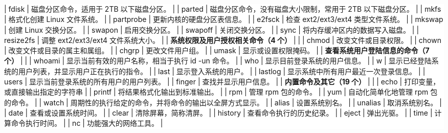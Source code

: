 | fdisk                                              | 磁盘分区命令，适用于 2TB 以下磁盘分区。                      |
| parted                                             | 磁盘分区命令，没有磁盘大小限制，常用于 2TB 以下磁盘分区。    |
| mkfs                                               | 格式化创建 Linux 文件系统。                                  |
| partprobe                                          | 更新内核的硬盘分区表信息。                                   |
| e2fsck                                             | 检查 ext2/ext3/ext4 类型文件系统。                           |
| mkswap                                             | 创建 Linux 交换分区。                                        |
| swapon                                             | 启用交换分区。                                               |
| swapoff                                            | 关闭交换分区。                                               |
| sync                                               | 将内存缓冲区内的数据写入磁盘。                               |
| resize2fs                                          | 调整 ext2/ext3/ext4 文件系统大小。                           |
| **系统权限及用户授权相关命令（4 个）**             |                                                              |
| chmod                                              | 改变文件或目录权限。                                         |
| chown                                              | 改变文件或目录的属主和属组。                                 |
| chgrp                                              | 更改文件用户组。                                             |
| umask                                              | 显示或设置权限掩码。                                         |
| **查看系统用户登陆信息的命令（7 个）**             |                                                              |
| whoami                                             | 显示当前有效的用户名称，相当于执行 id -un 命令。             |
| who                                                | 显示目前登录系统的用户信息。                                 |
| w                                                  | 显示已经登陆系统的用户列表，并显示用户正在执行的指令。       |
| last                                               | 显示登入系统的用户。                                         |
| lastlog                                            | 显示系统中所有用户最近一次登录信息。                         |
| users                                              | 显示当前登录系统的所有用户的用户列表。                       |
| finger                                             | 查找并显示用户信息。                                         |
| **内置命令及其它（19 个）**                        |                                                              |
| echo                                               | 打印变量，或直接输出指定的字符串                             |
| printf                                             | 将结果格式化输出到标准输出。                                 |
| rpm                                                | 管理 rpm 包的命令。                                          |
| yum                                                | 自动化简单化地管理 rpm 包的命令。                            |
| watch                                              | 周期性的执行给定的命令，并将命令的输出以全屏方式显示。       |
| alias                                              | 设置系统别名。                                               |
| unalias                                            | 取消系统别名。                                               |
| date                                               | 查看或设置系统时间。                                         |
| clear                                              | 清除屏幕，简称清屏。                                         |
| history                                            | 查看命令执行的历史纪录。                                     |
| eject                                              | 弹出光驱。                                                   |
| time                                               | 计算命令执行时间。                                           |
| nc                                                 | 功能强大的网络工具。                                         |